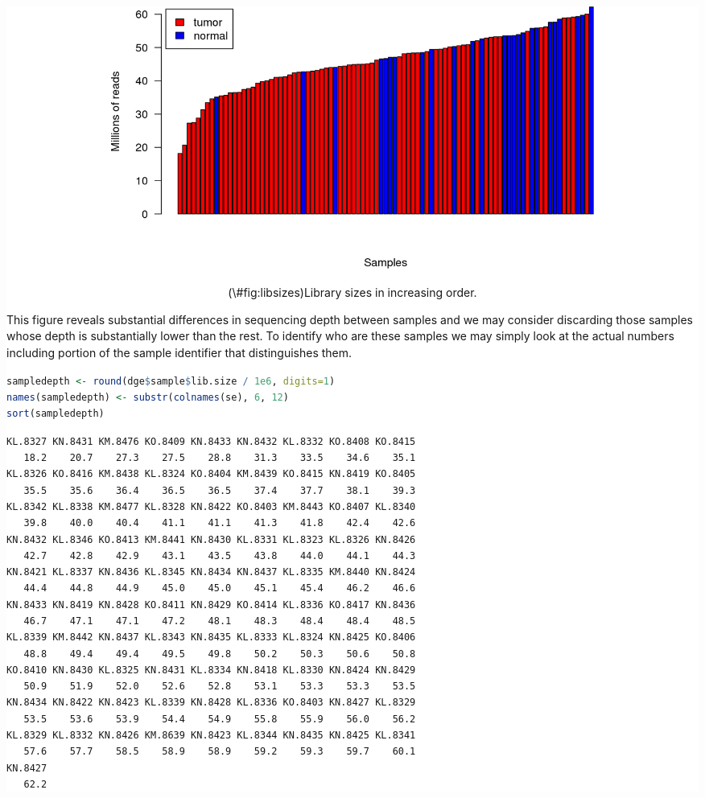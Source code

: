 
<div class="figure" style="text-align: center">
<img src="QAanalysis_files/figure-html/libsizes-1.png" alt="Library sizes in increasing order." width="600px" />
<p class="caption">(\#fig:libsizes)Library sizes in increasing order.</p>
</div>
This figure reveals substantial differences in sequencing depth between samples
and we may consider discarding those samples whose depth is substantially lower
than the rest. To identify who are these samples we may simply look at the
actual numbers including portion of the sample identifier that distinguishes them.


```r
sampledepth <- round(dge$sample$lib.size / 1e6, digits=1)
names(sampledepth) <- substr(colnames(se), 6, 12)
sort(sampledepth)
```

```
KL.8327 KN.8431 KM.8476 KO.8409 KN.8433 KN.8432 KL.8332 KO.8408 KO.8415 
   18.2    20.7    27.3    27.5    28.8    31.3    33.5    34.6    35.1 
KL.8326 KO.8416 KM.8438 KL.8324 KO.8404 KM.8439 KO.8415 KN.8419 KO.8405 
   35.5    35.6    36.4    36.5    36.5    37.4    37.7    38.1    39.3 
KL.8342 KL.8338 KM.8477 KL.8328 KN.8422 KO.8403 KM.8443 KO.8407 KL.8340 
   39.8    40.0    40.4    41.1    41.1    41.3    41.8    42.4    42.6 
KN.8432 KL.8346 KO.8413 KM.8441 KN.8430 KL.8331 KL.8323 KL.8326 KN.8426 
   42.7    42.8    42.9    43.1    43.5    43.8    44.0    44.1    44.3 
KN.8421 KL.8337 KN.8436 KL.8345 KN.8434 KN.8437 KL.8335 KM.8440 KN.8424 
   44.4    44.8    44.9    45.0    45.0    45.1    45.4    46.2    46.6 
KN.8433 KN.8419 KN.8428 KO.8411 KN.8429 KO.8414 KL.8336 KO.8417 KN.8436 
   46.7    47.1    47.1    47.2    48.1    48.3    48.4    48.4    48.5 
KL.8339 KM.8442 KN.8437 KL.8343 KN.8435 KL.8333 KL.8324 KN.8425 KO.8406 
   48.8    49.4    49.4    49.5    49.8    50.2    50.3    50.6    50.8 
KO.8410 KN.8430 KL.8325 KN.8431 KL.8334 KN.8418 KL.8330 KN.8424 KN.8429 
   50.9    51.9    52.0    52.6    52.8    53.1    53.3    53.3    53.5 
KN.8434 KN.8422 KN.8423 KL.8339 KN.8428 KL.8336 KO.8403 KN.8427 KL.8329 
   53.5    53.6    53.9    54.4    54.9    55.8    55.9    56.0    56.2 
KL.8329 KL.8332 KN.8426 KM.8639 KN.8423 KL.8344 KN.8435 KN.8425 KL.8341 
   57.6    57.7    58.5    58.9    58.9    59.2    59.3    59.7    60.1 
KN.8427 
   62.2 
```
